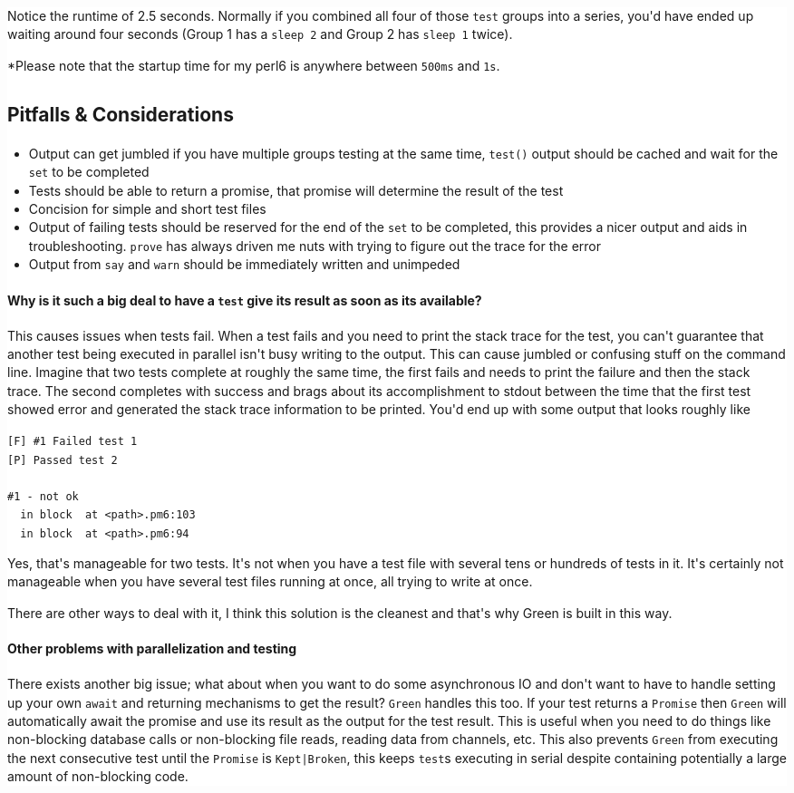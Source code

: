 Notice the runtime of 2.5 seconds.  Normally if you combined all four of those `test` groups into a series, you'd have ended up waiting around four seconds (Group 1 has a `sleep 2` and Group 2 has `sleep 1` twice).

*Please note that the startup time for my perl6 is anywhere between `500ms` and `1s`.

## Pitfalls & Considerations

* Output can get jumbled if you have multiple groups testing at the same time, `test()` output should be cached and wait for the `set` to be completed
* Tests should be able to return a promise, that promise will determine the result of the test
* Concision for simple and short test files
* Output of failing tests should be reserved for the end of the `set` to be completed, this provides a nicer output and aids in troubleshooting.  `prove` has always driven me nuts with trying to figure out the trace for the error
* Output from `say` and `warn` should be immediately written and unimpeded

#### Why is it such a big deal to have a `test` give its result as soon as its available?

This causes issues when tests fail.  When a test fails and you need to print the stack trace for the test, you can't guarantee that another test being executed in parallel isn't busy writing to the output.  This can cause jumbled or confusing stuff on the command line.  Imagine that two tests complete at roughly the same time, the first fails and needs to print the failure and then the stack trace.  The second completes with success and brags about its accomplishment to stdout between the time that the first test showed error and generated the stack trace information to be printed.  You'd end up with some output that looks roughly like

```
[F] #1 Failed test 1
[P] Passed test 2

#1 - not ok
  in block  at <path>.pm6:103
  in block  at <path>.pm6:94
```

Yes, that's manageable for two tests.  It's not when you have a test file with several tens or hundreds of tests in it.  It's certainly not manageable when you have several test files running at once, all trying to write at once.

There are other ways to deal with it, I think this solution is the cleanest and that's why Green is built in this way.

#### Other problems with parallelization and testing

There exists another big issue; what about when you want to do some asynchronous IO and don't want to have to handle setting up your own `await` and returning mechanisms to get the result?  `Green` handles this too.  If your test returns a `Promise` then `Green` will automatically await the promise and use its result as the output for the test result.  This is useful when you need to do things like non-blocking database calls or non-blocking file reads, reading data from channels, etc.  This also prevents `Green` from executing the next consecutive test until the `Promise` is `Kept|Broken`, this keeps `test`s executing in serial despite containing potentially a large amount of non-blocking code.
